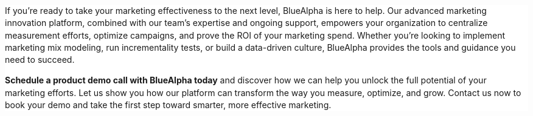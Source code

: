 If you’re ready to take your marketing effectiveness to the next level, BlueAlpha is here to help. Our advanced marketing innovation platform, combined with our team’s expertise and ongoing support, empowers your organization to centralize measurement efforts, optimize campaigns, and prove the ROI of your marketing spend. Whether you’re looking to implement marketing mix modeling, run incrementality tests, or build a data-driven culture, BlueAlpha provides the tools and guidance you need to succeed.

**Schedule a product demo call with BlueAlpha today** and discover how we can help you unlock the full potential of your marketing efforts. Let us show you how our platform can transform the way you measure, optimize, and grow. Contact us now to book your demo and take the first step toward smarter, more effective marketing.
